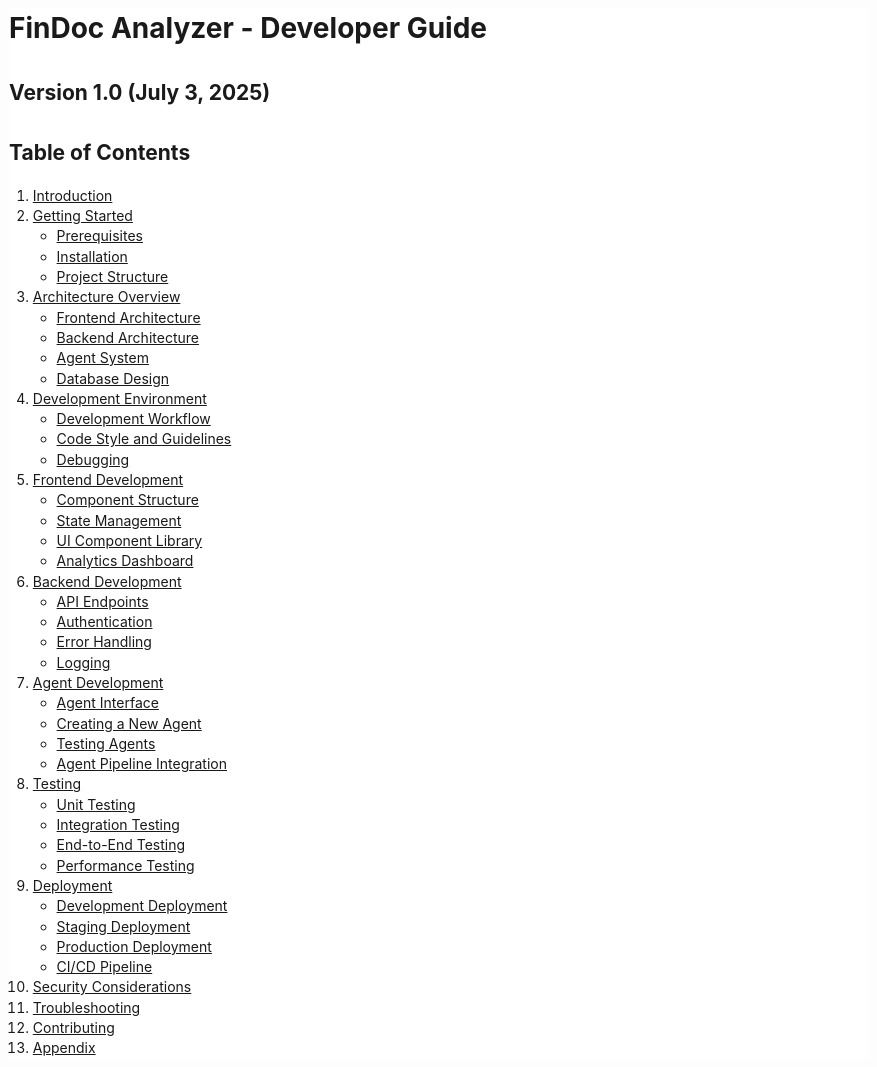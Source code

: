 # FinDoc Analyzer - Developer Guide

## Version 1.0 (July 3, 2025)

## Table of Contents

1. [Introduction](#introduction)
2. [Getting Started](#getting-started)
   - [Prerequisites](#prerequisites)
   - [Installation](#installation)
   - [Project Structure](#project-structure)
3. [Architecture Overview](#architecture-overview)
   - [Frontend Architecture](#frontend-architecture)
   - [Backend Architecture](#backend-architecture)
   - [Agent System](#agent-system)
   - [Database Design](#database-design)
4. [Development Environment](#development-environment)
   - [Development Workflow](#development-workflow)
   - [Code Style and Guidelines](#code-style-and-guidelines)
   - [Debugging](#debugging)
5. [Frontend Development](#frontend-development)
   - [Component Structure](#component-structure)
   - [State Management](#state-management)
   - [UI Component Library](#ui-component-library)
   - [Analytics Dashboard](#analytics-dashboard)
6. [Backend Development](#backend-development)
   - [API Endpoints](#api-endpoints)
   - [Authentication](#authentication)
   - [Error Handling](#error-handling)
   - [Logging](#logging)
7. [Agent Development](#agent-development)
   - [Agent Interface](#agent-interface)
   - [Creating a New Agent](#creating-a-new-agent)
   - [Testing Agents](#testing-agents)
   - [Agent Pipeline Integration](#agent-pipeline-integration)
8. [Testing](#testing)
   - [Unit Testing](#unit-testing)
   - [Integration Testing](#integration-testing)
   - [End-to-End Testing](#end-to-end-testing)
   - [Performance Testing](#performance-testing)
9. [Deployment](#deployment)
   - [Development Deployment](#development-deployment)
   - [Staging Deployment](#staging-deployment)
   - [Production Deployment](#production-deployment)
   - [CI/CD Pipeline](#cicd-pipeline)
10. [Security Considerations](#security-considerations)
11. [Troubleshooting](#troubleshooting)
12. [Contributing](#contributing)
13. [Appendix](#appendix)
